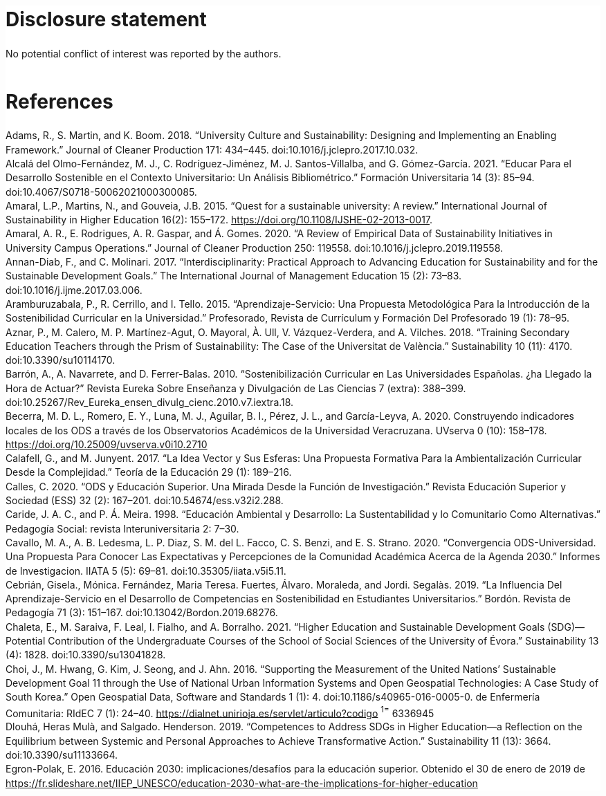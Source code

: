 # Disclosure statement

No potential conflict of interest was reported by the authors.

# References

Adams, R., S. Martin, and K. Boom. 2018. “University Culture and Sustainability: Designing and Implementing an Enabling Framework.” Journal of Cleaner Production 171: 434–445. doi:10.1016/j.jclepro.2017.10.032.   
Alcalá del Olmo-Fernández, M. J., C. Rodríguez-Jiménez, M. J. Santos-Villalba, and G. Gómez-García. 2021. “Educar Para el Desarrollo Sostenible en el Contexto Universitario: Un Análisis Bibliométrico.” Formación Universitaria 14 (3): 85–94. doi:10.4067/S0718-50062021000300085.   
Amaral, L.P., Martins, N., and Gouveia, J.B. 2015. “Quest for a sustainable university: A review.” International Journal of Sustainability in Higher Education 16(2): 155–172. https://doi.org/10.1108/IJSHE-02-2013-0017.   
Amaral, A. R., E. Rodrigues, A. R. Gaspar, and Á. Gomes. 2020. “A Review of Empirical Data of Sustainability Initiatives in University Campus Operations.” Journal of Cleaner Production 250: 119558. doi:10.1016/j.jclepro.2019.119558.   
Annan-Diab, F., and C. Molinari. 2017. “Interdisciplinarity: Practical Approach to Advancing Education for Sustainability and for the Sustainable Development Goals.” The International Journal of Management Education 15 (2): 73–83. doi:10.1016/j.ijme.2017.03.006.   
Aramburuzabala, P., R. Cerrillo, and I. Tello. 2015. “Aprendizaje-Servicio: Una Propuesta Metodológica Para la Introducción de la Sostenibilidad Curricular en la Universidad.” Profesorado, Revista de Currículum y Formación Del Profesorado 19 (1): 78–95.   
Aznar, P., M. Calero, M. P. Martínez-Agut, O. Mayoral, À. Ull, V. Vázquez-Verdera, and A. Vilches. 2018. “Training Secondary Education Teachers through the Prism of Sustainability: The Case of the Universitat de València.” Sustainability 10 (11): 4170. doi:10.3390/su10114170.   
Barrón, A., A. Navarrete, and D. Ferrer-Balas. 2010. “Sostenibilización Curricular en Las Universidades Españolas. ¿ha Llegado la Hora de Actuar?” Revista Eureka Sobre Enseñanza y Divulgación de Las Ciencias 7 (extra): 388–399. doi:10.25267/Rev_Eureka_ensen_divulg_cienc.2010.v7.iextra.18.   
Becerra, M. D. L., Romero, E. Y., Luna, M. J., Aguilar, B. I., Pérez, J. L., and García-Leyva, A. 2020. Construyendo indicadores locales de los ODS a través de los Observatorios Académicos de la Universidad Veracruzana. UVserva 0 (10): 158–178. https://doi.org/10.25009/uvserva.v0i10.2710   
Calafell, G., and M. Junyent. 2017. “La Idea Vector y Sus Esferas: Una Propuesta Formativa Para la Ambientalización Curricular Desde la Complejidad.” Teoría de la Educación 29 (1): 189–216.   
Calles, C. 2020. “ODS y Educación Superior. Una Mirada Desde la Función de Investigación.” Revista Educación Superior y Sociedad (ESS) 32 (2): 167–201. doi:10.54674/ess.v32i2.288.   
Caride, J. A. C., and P. Á. Meira. 1998. “Educación Ambiental y Desarrollo: La Sustentabilidad y lo Comunitario Como Alternativas.” Pedagogía Social: revista Interuniversitaria 2: 7–30.   
Cavallo, M. A., A. B. Ledesma, L. P. Diaz, S. M. del L. Facco, C. S. Benzi, and E. S. Strano. 2020. “Convergencia ODS-Universidad. Una Propuesta Para Conocer Las Expectativas y Percepciones de la Comunidad Académica Acerca de la Agenda 2030.” Informes de Investigacion. IIATA 5 (5): 69–81. doi:10.35305/iiata.v5i5.11.   
Cebrián, Gisela., Mónica. Fernández, Maria Teresa. Fuertes, Álvaro. Moraleda, and Jordi. Segalàs. 2019. “La Influencia Del Aprendizaje-Servicio en el Desarrollo de Competencias en Sostenibilidad en Estudiantes Universitarios.” Bordón. Revista de Pedagogía 71 (3): 151–167. doi:10.13042/Bordon.2019.68276.   
Chaleta, E., M. Saraiva, F. Leal, I. Fialho, and A. Borralho. 2021. “Higher Education and Sustainable Development Goals (SDG)—Potential Contribution of the Undergraduate Courses of the School of Social Sciences of the University of Évora.” Sustainability 13 (4): 1828. doi:10.3390/su13041828.   
Choi, J., M. Hwang, G. Kim, J. Seong, and J. Ahn. 2016. “Supporting the Measurement of the United Nations’ Sustainable Development Goal 11 through the Use of National Urban Information Systems and Open Geospatial Technologies: A Case Study of South Korea.” Open Geospatial Data, Software and Standards 1 (1): 4. doi:10.1186/s40965-016-0005-0. de Enfermería Comunitaria: RIdEC 7 (1): 24–40. https://dialnet.unirioja.es/servlet/articulo?codigo $^ { 1 = }$ 6336945   
Dlouhá, Heras Mulà, and Salgado. Henderson. 2019. “Competences to Address SDGs in Higher Education—a Reflection on the Equilibrium between Systemic and Personal Approaches to Achieve Transformative Action.” Sustainability 11 (13): 3664. doi:10.3390/su11133664.   
Egron-Polak, E. 2016. Educación 2030: implicaciones/desafíos para la educación superior. Obtenido el 30 de enero de 2019 de https://fr.slideshare.net/IIEP_UNESCO/education-2030-what-are-the-implications-for-higher-education   